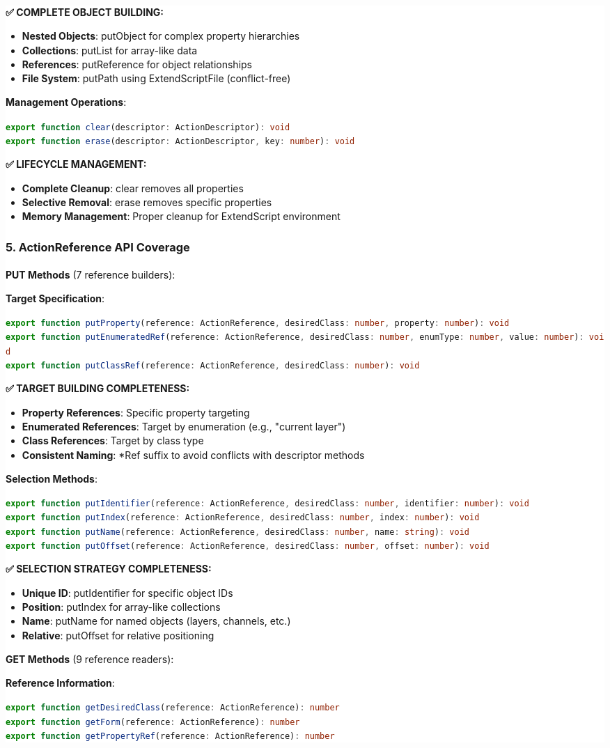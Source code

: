 **✅ COMPLETE OBJECT BUILDING:**
- **Nested Objects**: putObject for complex property hierarchies
- **Collections**: putList for array-like data
- **References**: putReference for object relationships
- **File System**: putPath using ExtendScriptFile (conflict-free)

**Management Operations**:
```typescript
export function clear(descriptor: ActionDescriptor): void
export function erase(descriptor: ActionDescriptor, key: number): void
```

**✅ LIFECYCLE MANAGEMENT:**
- **Complete Cleanup**: clear removes all properties
- **Selective Removal**: erase removes specific properties
- **Memory Management**: Proper cleanup for ExtendScript environment

### **5. ActionReference API Coverage**

**PUT Methods** (7 reference builders):

**Target Specification**:
```typescript
export function putProperty(reference: ActionReference, desiredClass: number, property: number): void
export function putEnumeratedRef(reference: ActionReference, desiredClass: number, enumType: number, value: number): void
export function putClassRef(reference: ActionReference, desiredClass: number): void
```

**✅ TARGET BUILDING COMPLETENESS:**
- **Property References**: Specific property targeting
- **Enumerated References**: Target by enumeration (e.g., "current layer")
- **Class References**: Target by class type
- **Consistent Naming**: *Ref suffix to avoid conflicts with descriptor methods

**Selection Methods**:
```typescript
export function putIdentifier(reference: ActionReference, desiredClass: number, identifier: number): void
export function putIndex(reference: ActionReference, desiredClass: number, index: number): void
export function putName(reference: ActionReference, desiredClass: number, name: string): void
export function putOffset(reference: ActionReference, desiredClass: number, offset: number): void
```

**✅ SELECTION STRATEGY COMPLETENESS:**
- **Unique ID**: putIdentifier for specific object IDs
- **Position**: putIndex for array-like collections
- **Name**: putName for named objects (layers, channels, etc.)
- **Relative**: putOffset for relative positioning

**GET Methods** (9 reference readers):

**Reference Information**:
```typescript
export function getDesiredClass(reference: ActionReference): number
export function getForm(reference: ActionReference): number
export function getPropertyRef(reference: ActionReference): number
```
